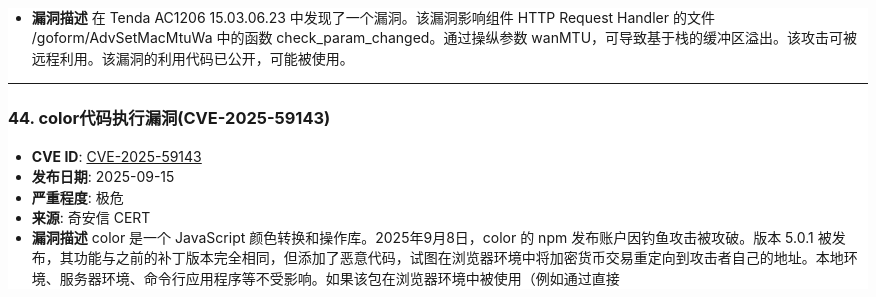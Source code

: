 - **漏洞描述**
在 Tenda AC1206 15.03.06.23 中发现了一个漏洞。该漏洞影响组件 HTTP Request Handler 的文件 /goform/AdvSetMacMtuWa 中的函数 check_param_changed。通过操纵参数 wanMTU，可导致基于栈的缓冲区溢出。该攻击可被远程利用。该漏洞的利用代码已公开，可能被使用。
---
### 44. color代码执行漏洞(CVE-2025-59143)
- **CVE ID**: [CVE-2025-59143](https://cve.mitre.org/cgi-bin/cvename.cgi?name=CVE-2025-59143)
- **发布日期**: 2025-09-15
- **严重程度**: 极危
- **来源**: 奇安信 CERT
- **漏洞描述**
color 是一个 JavaScript 颜色转换和操作库。2025年9月8日，color 的 npm 发布账户因钓鱼攻击被攻破。版本 5.0.1 被发布，其功能与之前的补丁版本完全相同，但添加了恶意代码，试图在浏览器环境中将加密货币交易重定向到攻击者自己的地址。本地环境、服务器环境、命令行应用程序等不受影响。如果该包在浏览器环境中被使用（例如通过直接 <script> 引入，或通过 Babel、Rollup、Vite、Next.js 等打包工具），则恶意代码可能仍然存在，此类打包文件需要重新构建。该恶意代码似乎仅针对加密货币交易和钱包（如 MetaMask）。npm 在 2025年9月8日当天逐步从注册表中移除了有问题的包，阻止了从 npm 官方源的进一步下载。2025年9月13日，该包所有者发布了新的补丁版本，以帮助使用私有注册表的用户清除缓存中可能仍存在的被篡改版本。用户应更新至最新补丁版本，完全删除 node_modules 目录，清理包管理器的全局缓存，并从头开始重新构建所有浏览器打包文件。运营私有注册表或注册表镜像的用户应清除缓存中的有问题版本。此问题已在 5.0.2 版本中解决。
---
### 45. color-string代码执行漏洞(CVE-2025-59142)
- **CVE ID**: [CVE-2025-59142](https://cve.mitre.org/cgi-bin/cvename.cgi?name=CVE-2025-59142)
- **发布日期**: 2025-09-15
- **严重程度**: 极危
- **来源**: 奇安信 CERT
- **漏洞描述**
color-string 是一个用于解析和生成 CSS 颜色字符串的工具。2025 年 9 月 8 日，color-string 的 npm 发布账户因钓鱼攻击被攻破。版本 2.1.1 被发布，其功能与之前的补丁版本完全相同，但添加了恶意代码，试图在浏览器环境中将加密货币交易重定向到攻击者自己的地址。本地环境、服务器环境、命令行应用程序等不受影响。如果该包在浏览器环境中被使用（例如通过直接的 <script> 引入，或通过 Babel、Rollup、Vite、Next.js 等打包工具），则可能存在恶意代码，此类打包文件需要重新构建。该恶意软件似乎仅针对加密货币交易和钱包（如 MetaMask）。npm 在 2025 年 9 月 8 日当天陆续从注册表中移除了该恶意包。2025 年 9 月 13 日，该包所有者发布了新的补丁版本，以帮助使用私有注册表且可能仍缓存了被攻破版本的用户清除缓存。此问题已在 2.1.2 版本中解决。
---
### 46. simple-swizzle代码执行漏洞(CVE-2025-59141)
- **CVE ID**: [CVE-2025-59141](https://cve.mitre.org/cgi-bin/cvename.cgi?name=CVE-2025-59141)
- **发布日期**: 2025-09-15
- **严重程度**: 极危
- **来源**: 奇安信 CERT
- **漏洞描述**
simple-swizzle 会篡改函数参数。2025年9月8日，simple-swizzle 的 npm 发布账户因钓鱼攻击被攻破。版本 0.2.3 被发布，其功能与之前的补丁版本完全相同，但添加了恶意代码，试图在浏览器环境中将加密货币交易重定向到攻击者自己的地址。本地环境、服务器环境、命令行应用程序等不受影响。如果该包在浏览器环境中被使用（例如通过直接 <script> 引入，或通过 Babel、Rollup、Vite、Next.js 等打包工具），则恶意代码可能仍然存在，此类打包文件需要重新构建。该恶意代码似乎仅针对加密货币交易和钱包（如 MetaMask）。npm 在 2025年9月8日当天逐步从注册表中移除了该恶意包，阻止了从 npm 官方源的进一步下载。2025年9月13日，该包所有者发布了新的补丁版本，以帮助使用私有注册表的用户清除缓存中可能仍存在的被篡改版本。用户应更新至最新补丁版本，完全删除 node_modules 目录，清理包管理器的全局缓存，并从头开始重新构建所有浏览器打包文件。运营私有注册表或注册表镜像的用户应清除缓存中的恶意版本。此问题已在 0.2.4 版本中修复。
---
### 47. backslash代码执行漏洞(CVE-2025-59140)
- **CVE ID**: [CVE-2025-59140](https://cve.mitre.org/cgi-bin/cvename.cgi?name=CVE-2025-59140)
- **发布日期**: 2025-09-15
- **严重程度**: 极危
- **来源**: 奇安信 CERT
- **漏洞描述**
backslash 解析包含转义符的收集字符串。2025年9月8日，backslash 的 npm 发布账户因钓鱼攻击被攻破。版本 0.2.1 被发布，其功能与之前的补丁版本完全相同，但添加了恶意代码，试图在浏览器环境中将加密货币交易重定向到攻击者自己的地址。本地环境、服务器环境、命令行应用程序等不受影响。如果该包在浏览器上下文中被使用（例如通过直接 <script> 引入，或通过 Babel、Rollup、Vite、Next.js 等打包工具），则恶意代码可能仍然存在，此类打包文件需要重新构建。该恶意软件似乎仅针对加密货币交易和钱包（如 MetaMask）。npm 在 2025年9月8日当天逐步从注册表中移除了该问题包，阻止了从 npm 官方源的进一步下载。2025年9月13日，该包所有者发布了新的补丁版本，以帮助使用私有注册表的用户清除缓存中仍存在的被篡改版本。用户应升级到最新补丁版本，完全删除 node_modules 目录，清理包管理器的全局缓存，并从头开始重新构建所有浏览器打包文件。运营私有注册表或注册表镜像的用户应清除缓存中的问题版本。此问题已在 0.2.2 版本中解决。
---
## ThreatBook 详细信息
